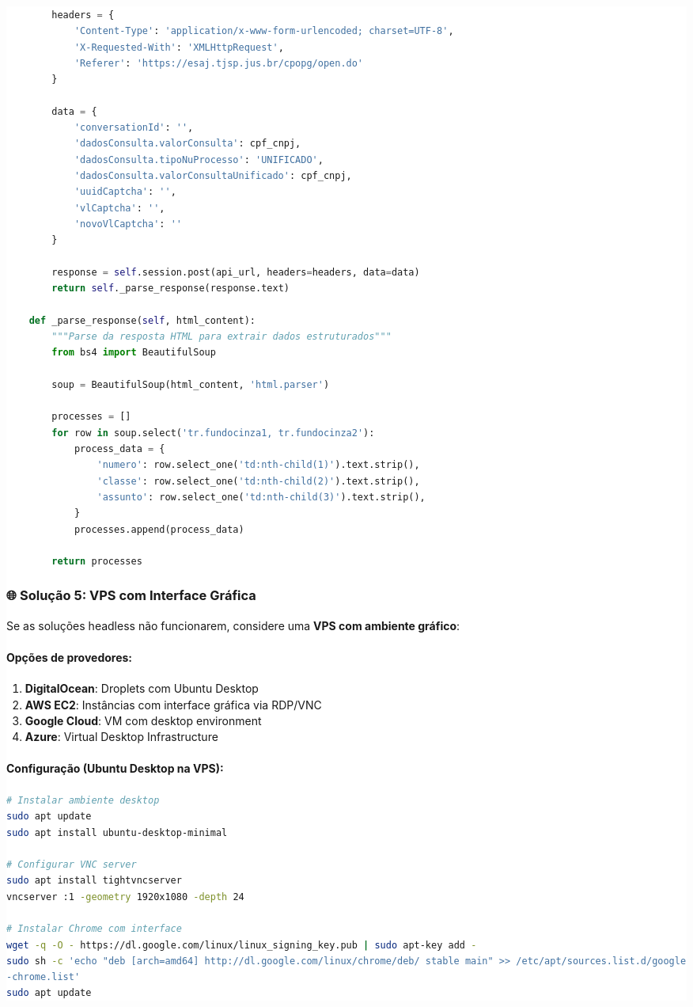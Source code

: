 ```python
        headers = {
            'Content-Type': 'application/x-www-form-urlencoded; charset=UTF-8',
            'X-Requested-With': 'XMLHttpRequest',
            'Referer': 'https://esaj.tjsp.jus.br/cpopg/open.do'
        }
        
        data = {
            'conversationId': '',
            'dadosConsulta.valorConsulta': cpf_cnpj,
            'dadosConsulta.tipoNuProcesso': 'UNIFICADO',
            'dadosConsulta.valorConsultaUnificado': cpf_cnpj,
            'uuidCaptcha': '',
            'vlCaptcha': '',
            'novoVlCaptcha': ''
        }
        
        response = self.session.post(api_url, headers=headers, data=data)
        return self._parse_response(response.text)
    
    def _parse_response(self, html_content):
        """Parse da resposta HTML para extrair dados estruturados"""
        from bs4 import BeautifulSoup
        
        soup = BeautifulSoup(html_content, 'html.parser')
        
        processes = []
        for row in soup.select('tr.fundocinza1, tr.fundocinza2'):
            process_data = {
                'numero': row.select_one('td:nth-child(1)').text.strip(),
                'classe': row.select_one('td:nth-child(2)').text.strip(),
                'assunto': row.select_one('td:nth-child(3)').text.strip(),
            }
            processes.append(process_data)
        
        return processes
```

### 🌐 **Solução 5: VPS com Interface Gráfica**

Se as soluções headless não funcionarem, considere uma **VPS com ambiente gráfico**:

#### Opções de provedores:

1. **DigitalOcean**: Droplets com Ubuntu Desktop
2. **AWS EC2**: Instâncias com interface gráfica via RDP/VNC
3. **Google Cloud**: VM com desktop environment
4. **Azure**: Virtual Desktop Infrastructure

#### Configuração (Ubuntu Desktop na VPS):

```bash
# Instalar ambiente desktop
sudo apt update
sudo apt install ubuntu-desktop-minimal

# Configurar VNC server
sudo apt install tightvncserver
vncserver :1 -geometry 1920x1080 -depth 24

# Instalar Chrome com interface
wget -q -O - https://dl.google.com/linux/linux_signing_key.pub | sudo apt-key add -
sudo sh -c 'echo "deb [arch=amd64] http://dl.google.com/linux/chrome/deb/ stable main" >> /etc/apt/sources.list.d/google-chrome.list'
sudo apt update
```